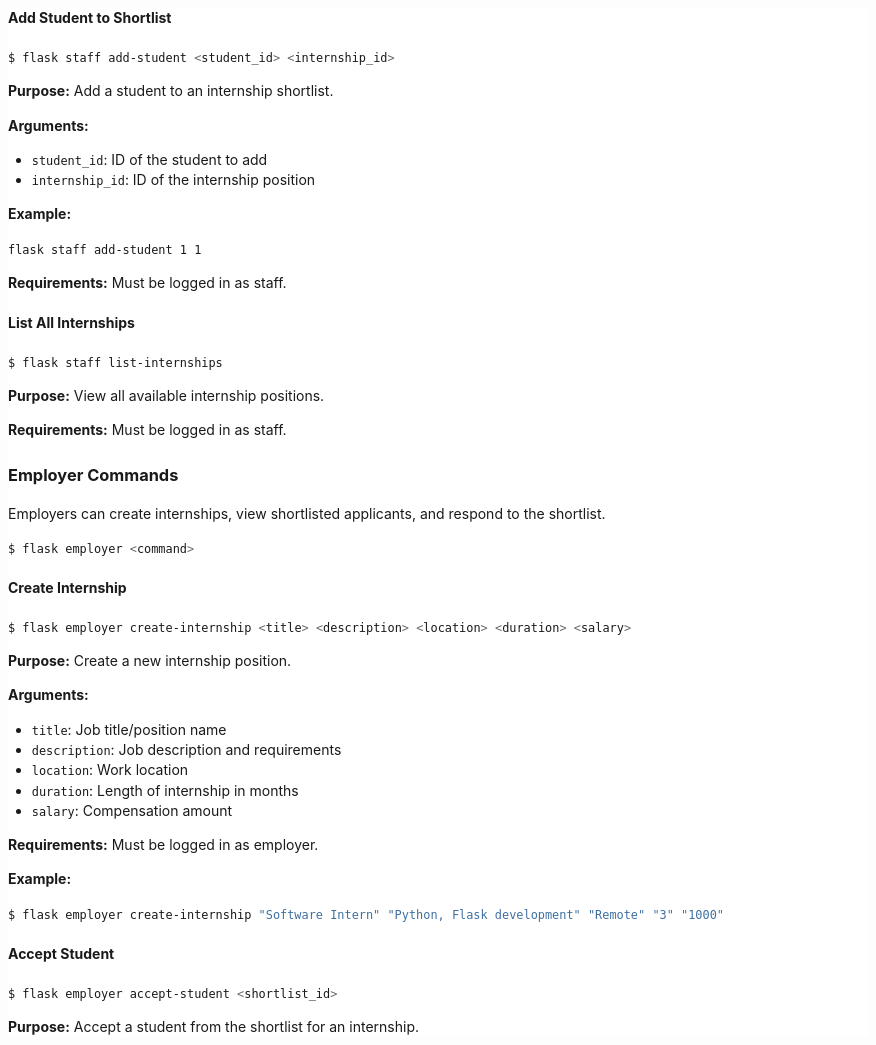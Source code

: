 #### Add Student to Shortlist
```bash
$ flask staff add-student <student_id> <internship_id>
```
**Purpose:** Add a student to an internship shortlist.

**Arguments:**
- `student_id`: ID of the student to add
- `internship_id`: ID of the internship position

**Example:**

```bash
flask staff add-student 1 1
```

**Requirements:** Must be logged in as staff.

#### List All Internships
```bash
$ flask staff list-internships
```
**Purpose:** View all available internship positions.

**Requirements:** Must be logged in as staff.

### Employer Commands

Employers can create internships, view shortlisted applicants, and respond to the shortlist.

```bash
$ flask employer <command>
```

#### Create Internship
```bash
$ flask employer create-internship <title> <description> <location> <duration> <salary>
```
**Purpose:** Create a new internship position.

**Arguments:**
- `title`: Job title/position name
- `description`: Job description and requirements
- `location`: Work location
- `duration`: Length of internship in months
- `salary`: Compensation amount

**Requirements:** Must be logged in as employer.

**Example:**
```bash
$ flask employer create-internship "Software Intern" "Python, Flask development" "Remote" "3" "1000"
```

#### Accept Student
```bash
$ flask employer accept-student <shortlist_id>
```
**Purpose:** Accept a student from the shortlist for an internship.
